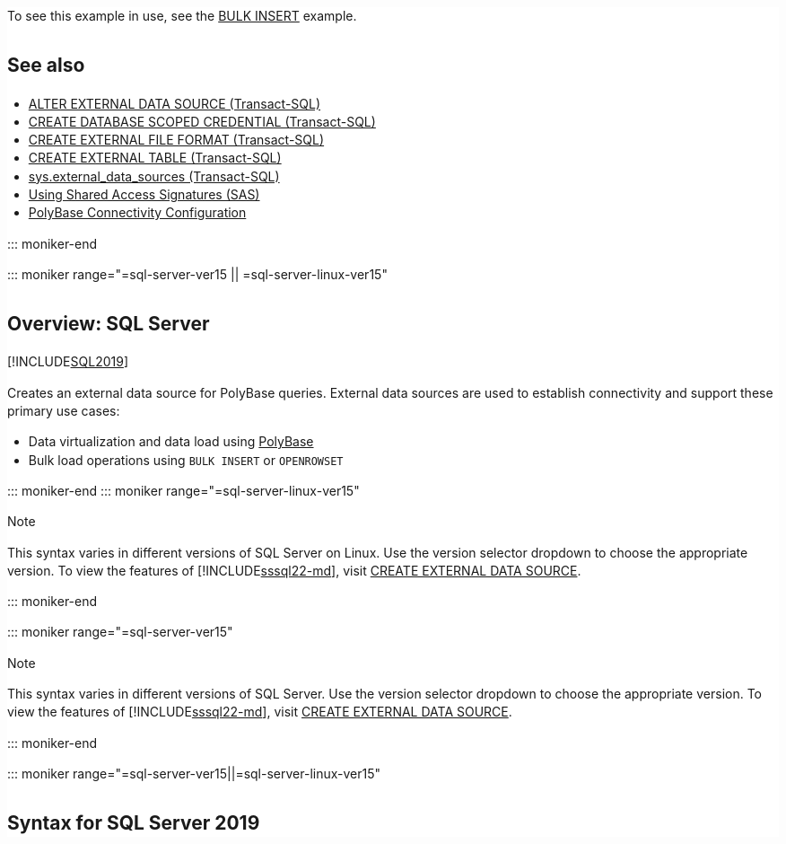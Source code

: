 To see this example in use, see the [BULK INSERT][bulk_insert_example] example.

## See also

- [ALTER EXTERNAL DATA SOURCE (Transact-SQL)][alter_eds]
- [CREATE DATABASE SCOPED CREDENTIAL (Transact-SQL)][create_dsc]
- [CREATE EXTERNAL FILE FORMAT (Transact-SQL)][create_eff]
- [CREATE EXTERNAL TABLE (Transact-SQL)][create_etb]
- [sys.external_data_sources (Transact-SQL)][cat_eds]
- [Using Shared Access Signatures (SAS)][sas_token]
- [PolyBase Connectivity Configuration][connectivity_pb]



[bulk_insert]: ./bulk-insert-transact-sql.md
[bulk_insert_example]: ./bulk-insert-transact-sql.md#f-importing-data-from-a-file-in-azure-blob-storage
[openrowset]: ../functions/openrowset-transact-sql.md

[create_dsc]: ./create-database-scoped-credential-transact-sql.md
[create_eff]: ./create-external-file-format-transact-sql.md
[create_etb]: ./create-external-table-transact-sql.md
[create_etb_as_sel]: ./create-external-table-as-select-transact-sql.md?view=azure-sqldw-latest&preserve-view=true
[create_tbl_as_sel]: ./create-table-as-select-azure-sql-data-warehouse.md?view=azure-sqldw-latest&preserve-view=true

[alter_eds]: ./alter-external-data-source-transact-sql.md

[cat_eds]: ../../relational-databases/system-catalog-views/sys-external-data-sources-transact-sql.md

[intro_pb]: ../../relational-databases/polybase/polybase-guide.md
[mongodb_pb]: ../../relational-databases/polybase/polybase-configure-mongodb.md
[connectivity_pb]: ../../database-engine/configure-windows/polybase-connectivity-configuration-transact-sql.md
[connection_options]: ../../relational-databases/native-client/applications/using-connection-string-keywords-with-sql-server-native-client.md
[hint_pb]: ../../relational-databases/polybase/polybase-pushdown-computation.md#force-pushdown


[sas_token]: /azure/storage/storage-dotnet-shared-access-signature-part-1

::: moniker-end

::: moniker range="=sql-server-ver15 || =sql-server-linux-ver15"

## Overview: SQL Server
[!INCLUDE[SQL2019](../../includes/applies-to-version/sqlserver2019.md)]

Creates an external data source for PolyBase queries. External data sources are used to establish connectivity and support these primary use cases:

- Data virtualization and data load using [PolyBase][intro_pb]
- Bulk load operations using `BULK INSERT` or `OPENROWSET`

::: moniker-end
::: moniker range="=sql-server-linux-ver15"

> [!NOTE]
> This syntax varies in different versions of SQL Server on Linux. Use the version selector dropdown to choose the appropriate version. 
> To view the features of [!INCLUDE[sssql22-md](../../includes/sssql22-md.md)], visit [CREATE EXTERNAL DATA SOURCE](create-external-data-source-transact-sql.md?view=sql-server-linux-ver16&preserve-view=true#syntax).

::: moniker-end

::: moniker range="=sql-server-ver15"

> [!NOTE]
> This syntax varies in different versions of SQL Server. Use the version selector dropdown to choose the appropriate version. 
> To view the features of [!INCLUDE[sssql22-md](../../includes/sssql22-md.md)], visit [CREATE EXTERNAL DATA SOURCE](create-external-data-source-transact-sql.md?view=sql-server-ver16&preserve-view=true#syntax).

::: moniker-end

::: moniker range="=sql-server-ver15||=sql-server-linux-ver15"

## <a id="syntax"></a> Syntax for SQL Server 2019


[create_etb]: /sql/t-sql/statements/create-external-data-source
[intro_eq]: /azure/azure-sql/database/elastic-query-overview
[remote_eq]: /azure/azure-sql/database/elastic-query-getting-started-vertical
[remote_eq_tutorial]: /azure/azure-sql/database/elastic-query-getting-started-vertical
[sharded_eq]: /azure/azure-sql/database/elastic-query-getting-started
[sharded_eq_tutorial]: /azure/azure-sql/database/elastic-query-getting-started
[azure_ad]: /azure/data-lake-store/data-lake-store-authenticate-using-active-directory